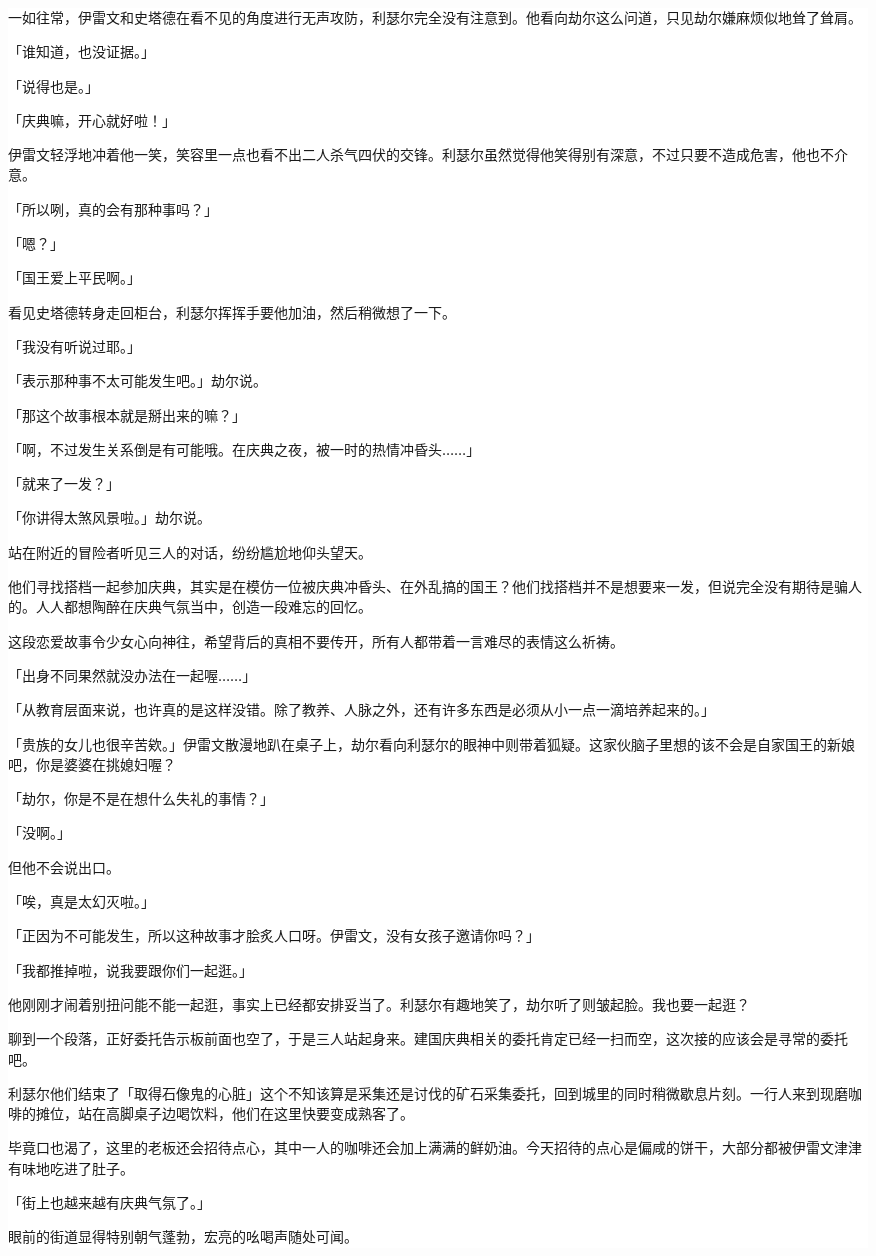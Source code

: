 一如往常，伊雷文和史塔德在看不见的角度进行无声攻防，利瑟尔完全没有注意到。他看向劫尔这么问道，只见劫尔嫌麻烦似地耸了耸肩。

「谁知道，也没证据。」

「说得也是。」

「庆典嘛，开心就好啦！」

伊雷文轻浮地冲着他一笑，笑容里一点也看不出二人杀气四伏的交锋。利瑟尔虽然觉得他笑得别有深意，不过只要不造成危害，他也不介意。

「所以咧，真的会有那种事吗？」

「嗯？」

「国王爱上平民啊。」

看见史塔德转身走回柜台，利瑟尔挥挥手要他加油，然后稍微想了一下。

「我没有听说过耶。」

「表示那种事不太可能发生吧。」劫尔说。

「那这个故事根本就是掰出来的嘛？」

「啊，不过发生关系倒是有可能哦。在庆典之夜，被一时的热情冲昏头……」

「就来了一发？」

「你讲得太煞风景啦。」劫尔说。

站在附近的冒险者听见三人的对话，纷纷尴尬地仰头望天。

他们寻找搭档一起参加庆典，其实是在模仿一位被庆典冲昏头、在外乱搞的国王？他们找搭档并不是想要来一发，但说完全没有期待是骗人的。人人都想陶醉在庆典气氛当中，创造一段难忘的回忆。

这段恋爱故事令少女心向神往，希望背后的真相不要传开，所有人都带着一言难尽的表情这么祈祷。

「出身不同果然就没办法在一起喔……」

「从教育层面来说，也许真的是这样没错。除了教养、人脉之外，还有许多东西是必须从小一点一滴培养起来的。」

「贵族的女儿也很辛苦欸。」伊雷文散漫地趴在桌子上，劫尔看向利瑟尔的眼神中则带着狐疑。这家伙脑子里想的该不会是自家国王的新娘吧，你是婆婆在挑媳妇喔？

「劫尔，你是不是在想什么失礼的事情？」

「没啊。」

但他不会说出口。

「唉，真是太幻灭啦。」

「正因为不可能发生，所以这种故事才脍炙人口呀。伊雷文，没有女孩子邀请你吗？」

「我都推掉啦，说我要跟你们一起逛。」

他刚刚才闹着别扭问能不能一起逛，事实上已经都安排妥当了。利瑟尔有趣地笑了，劫尔听了则皱起脸。我也要一起逛？

聊到一个段落，正好委托告示板前面也空了，于是三人站起身来。建国庆典相关的委托肯定已经一扫而空，这次接的应该会是寻常的委托吧。

利瑟尔他们结束了「取得石像鬼的心脏」这个不知该算是采集还是讨伐的矿石采集委托，回到城里的同时稍微歇息片刻。一行人来到现磨咖啡的摊位，站在高脚桌子边喝饮料，他们在这里快要变成熟客了。

毕竟口也渴了，这里的老板还会招待点心，其中一人的咖啡还会加上满满的鲜奶油。今天招待的点心是偏咸的饼干，大部分都被伊雷文津津有味地吃进了肚子。

「街上也越来越有庆典气氛了。」

眼前的街道显得特别朝气蓬勃，宏亮的吆喝声随处可闻。
